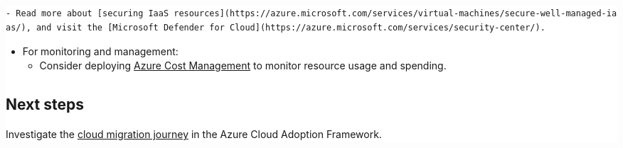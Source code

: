     - Read more about [securing IaaS resources](https://azure.microsoft.com/services/virtual-machines/secure-well-managed-iaas/), and visit the [Microsoft Defender for Cloud](https://azure.microsoft.com/services/security-center/).
- For monitoring and management:
    - Consider deploying [Azure Cost Management](../../../cost-management-billing/cost-management-billing-overview.md) to monitor resource usage and spending.


## Next steps

Investigate the [cloud migration journey](/azure/architecture/cloud-adoption/getting-started/migrate) in the Azure Cloud Adoption Framework.
